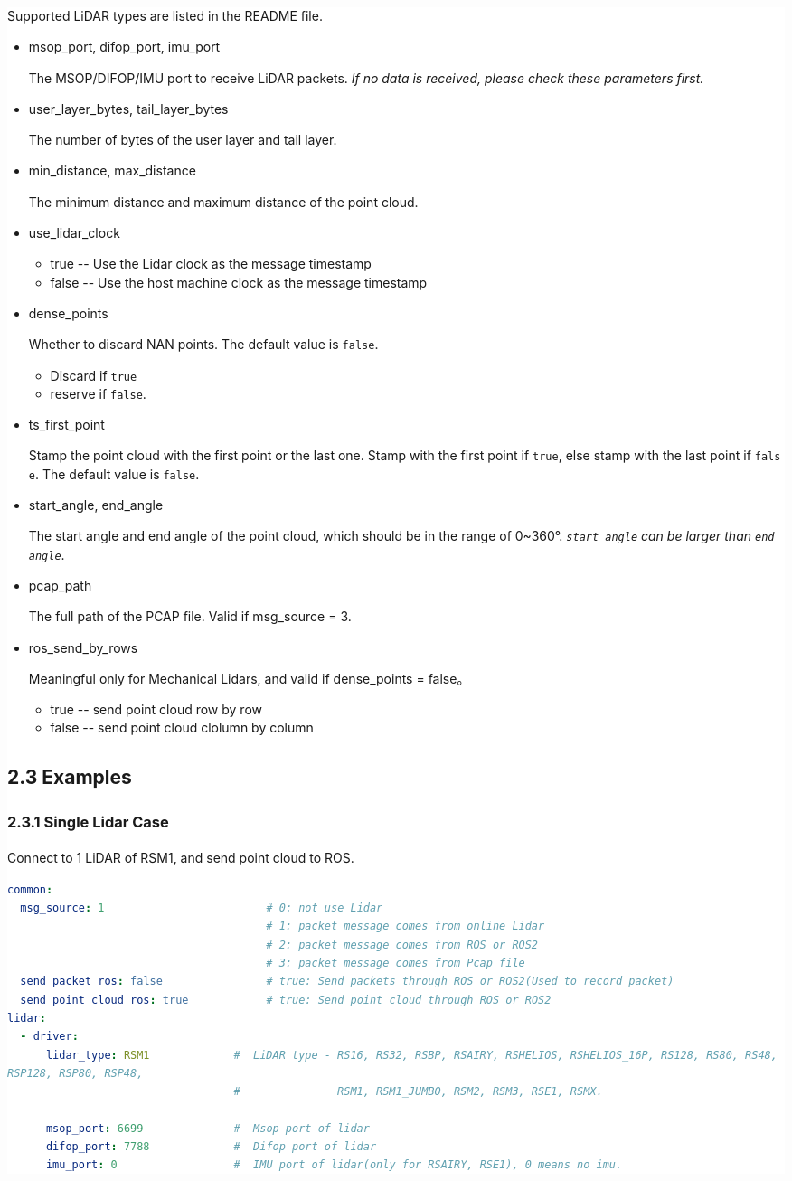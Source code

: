   Supported LiDAR types are listed in the README file.

- msop_port, difop_port, imu_port

  The MSOP/DIFOP/IMU port to receive LiDAR packets. *If no data is received, please check these parameters first.*

- user_layer_bytes, tail_layer_bytes

  The number of bytes of the user layer and tail layer.

- min_distance, max_distance

  The minimum distance and maximum distance of the point cloud. 

- use_lidar_clock

  - true -- Use the Lidar clock as the message timestamp
  - false -- Use the host machine clock as the message timestamp

- dense_points

  Whether to discard NAN points. The default value is ```false```.
  - Discard if ```true``` 
  - reserve if ```false```. 

- ts_first_point

  Stamp the point cloud with the first point or the last one. Stamp with the first point if ```true```, else stamp with the last point if ```false```. The default value is ```false```.

- start_angle, end_angle

  The start angle and end angle of the point cloud, which should be in the range of 0~360°. *`start_angle` can be larger than `end_angle`*.

- pcap_path

   The full path of the PCAP file. Valid if msg_source = 3.

- ros_send_by_rows
  
  Meaningful only for Mechanical Lidars, and valid if dense_points = false。
  - true -- send point cloud row by row
  - false -- send point cloud clolumn by column



## 2.3 Examples

### 2.3.1 Single Lidar Case

Connect to 1 LiDAR of RSM1, and send point cloud to ROS.

```yaml
common:
  msg_source: 1                         # 0: not use Lidar
                                        # 1: packet message comes from online Lidar
                                        # 2: packet message comes from ROS or ROS2
                                        # 3: packet message comes from Pcap file
  send_packet_ros: false                # true: Send packets through ROS or ROS2(Used to record packet)
  send_point_cloud_ros: true            # true: Send point cloud through ROS or ROS2
lidar:
  - driver:
      lidar_type: RSM1             #  LiDAR type - RS16, RS32, RSBP, RSAIRY, RSHELIOS, RSHELIOS_16P, RS128, RS80, RS48, RSP128, RSP80, RSP48, 
                                   #               RSM1, RSM1_JUMBO, RSM2, RSM3, RSE1, RSMX.
                                   
      msop_port: 6699              #  Msop port of lidar
      difop_port: 7788             #  Difop port of lidar
      imu_port: 0                  #  IMU port of lidar(only for RSAIRY, RSE1), 0 means no imu.
```